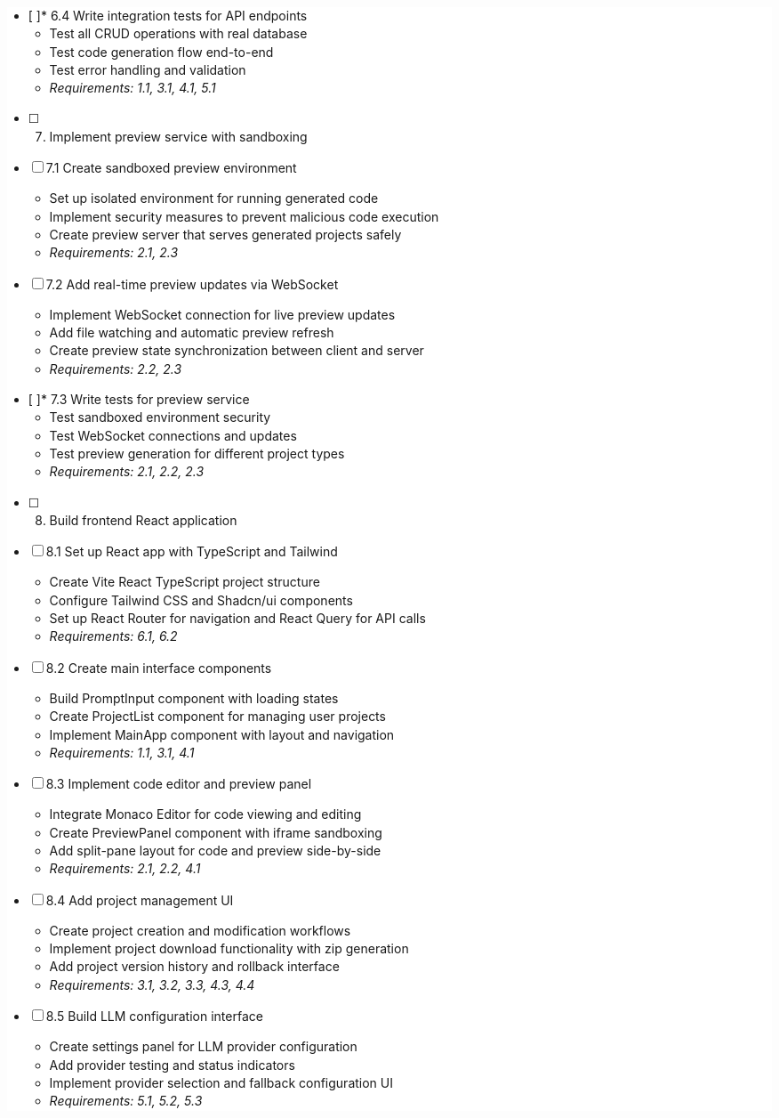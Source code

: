 - [ ]* 6.4 Write integration tests for API endpoints
  - Test all CRUD operations with real database
  - Test code generation flow end-to-end
  - Test error handling and validation
  - _Requirements: 1.1, 3.1, 4.1, 5.1_

- [ ] 7. Implement preview service with sandboxing
- [ ] 7.1 Create sandboxed preview environment
  - Set up isolated environment for running generated code
  - Implement security measures to prevent malicious code execution
  - Create preview server that serves generated projects safely
  - _Requirements: 2.1, 2.3_

- [ ] 7.2 Add real-time preview updates via WebSocket
  - Implement WebSocket connection for live preview updates
  - Add file watching and automatic preview refresh
  - Create preview state synchronization between client and server
  - _Requirements: 2.2, 2.3_

- [ ]* 7.3 Write tests for preview service
  - Test sandboxed environment security
  - Test WebSocket connections and updates
  - Test preview generation for different project types
  - _Requirements: 2.1, 2.2, 2.3_

- [ ] 8. Build frontend React application
- [ ] 8.1 Set up React app with TypeScript and Tailwind
  - Create Vite React TypeScript project structure
  - Configure Tailwind CSS and Shadcn/ui components
  - Set up React Router for navigation and React Query for API calls
  - _Requirements: 6.1, 6.2_

- [ ] 8.2 Create main interface components
  - Build PromptInput component with loading states
  - Create ProjectList component for managing user projects
  - Implement MainApp component with layout and navigation
  - _Requirements: 1.1, 3.1, 4.1_

- [ ] 8.3 Implement code editor and preview panel
  - Integrate Monaco Editor for code viewing and editing
  - Create PreviewPanel component with iframe sandboxing
  - Add split-pane layout for code and preview side-by-side
  - _Requirements: 2.1, 2.2, 4.1_

- [ ] 8.4 Add project management UI
  - Create project creation and modification workflows
  - Implement project download functionality with zip generation
  - Add project version history and rollback interface
  - _Requirements: 3.1, 3.2, 3.3, 4.3, 4.4_

- [ ] 8.5 Build LLM configuration interface
  - Create settings panel for LLM provider configuration
  - Add provider testing and status indicators
  - Implement provider selection and fallback configuration UI
  - _Requirements: 5.1, 5.2, 5.3_

